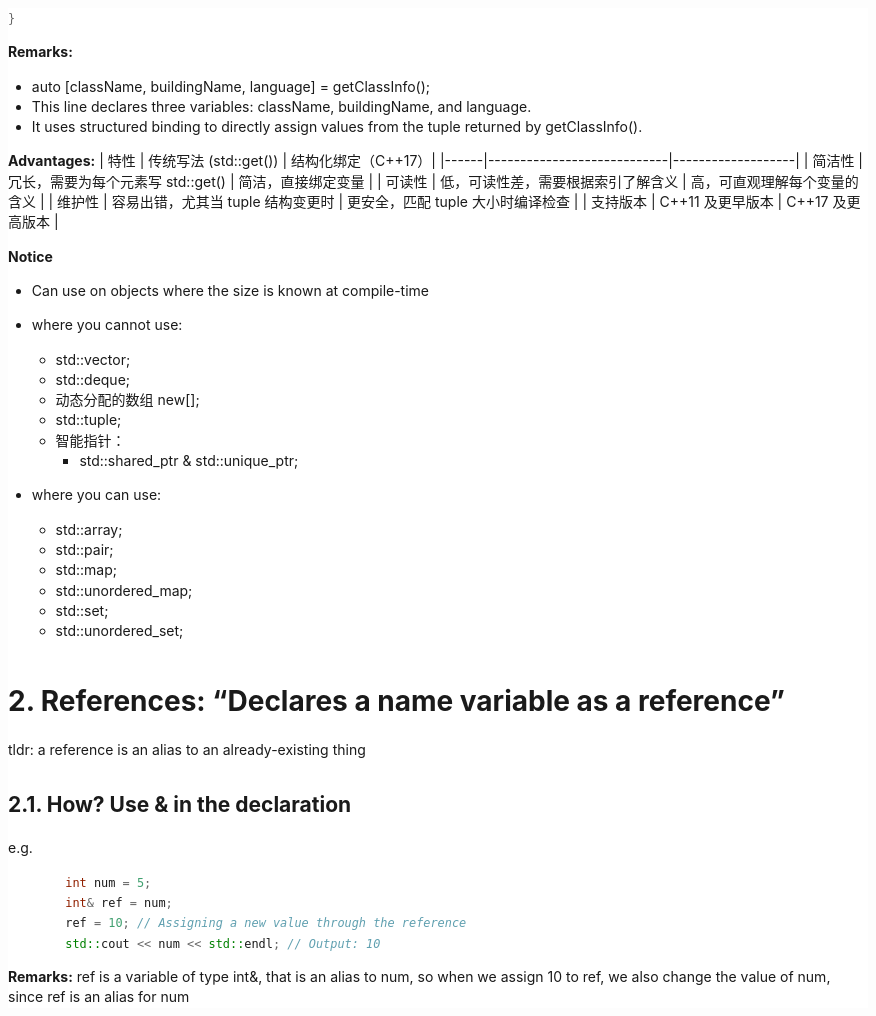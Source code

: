 ```cpp
}
```
**Remarks:**
- auto [className, buildingName, language] = getClassInfo();
- This line declares three variables: className, buildingName, and language.
- It uses structured binding to directly assign values from the tuple returned by getClassInfo().

**Advantages:**
| 特性 | 传统写法 (std::get<index>()) | 结构化绑定（C++17）|
|------|----------------------------|-------------------|
| 简洁性 | 冗长，需要为每个元素写 std::get<index>() | 简洁，直接绑定变量 |
| 可读性 | 低，可读性差，需要根据索引了解含义 | 高，可直观理解每个变量的含义 |
| 维护性 | 容易出错，尤其当 tuple 结构变更时 | 更安全，匹配 tuple 大小时编译检查 |
| 支持版本 | C++11 及更早版本 | C++17 及更高版本 |

**Notice**
- Can use on objects where the size is known at compile-time
- where you cannot use: 
    - std::vector; 
    - std::deque; 
    - 动态分配的数组 new[]; 
    - std::tuple; 
    - 智能指针：
        - std::shared_ptr & std::unique_ptr;

- where you can use: 
    - std::array; 
    - std::pair; 
    - std::map; 
    - std::unordered_map; 
    - std::set; 
    - std::unordered_set;

# 2. References: “Declares a name variable as a reference”
tldr: a reference is an alias to an already-existing thing
## 2.1. How? Use & in the declaration
e.g. 
```cpp
        int num = 5;
        int& ref = num;
        ref = 10; // Assigning a new value through the reference
        std::cout << num << std::endl; // Output: 10
```
**Remarks:**
        ref is a variable of type int&, that is an alias to num, so when we assign 10 to ref, we also change the value of
        num, since ref is an alias for num
